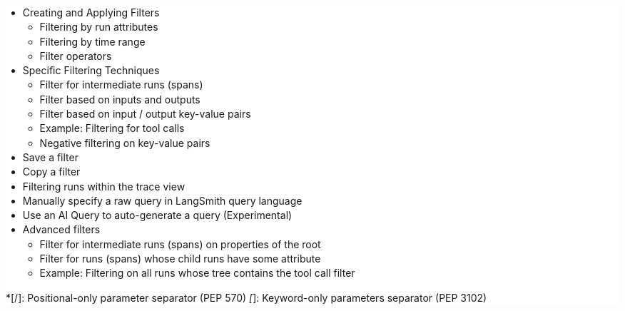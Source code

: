   * Creating and Applying Filters
    * Filtering by run attributes
    * Filtering by time range
    * Filter operators
  * Specific Filtering Techniques
    * Filter for intermediate runs (spans)
    * Filter based on inputs and outputs
    * Filter based on input / output key-value pairs
    * Example: Filtering for tool calls
    * Negative filtering on key-value pairs
  * Save a filter
  * Copy a filter
  * Filtering runs within the trace view
  * Manually specify a raw query in LangSmith query language
  * Use an AI Query to auto-generate a query (Experimental)
  * Advanced filters
    * Filter for intermediate runs (spans) on properties of the root
    * Filter for runs (spans) whose child runs have some attribute
    * Example: Filtering on all runs whose tree contains the tool call filter

  *[/]: Positional-only parameter separator (PEP 570)
  *[*]: Keyword-only parameters separator (PEP 3102)